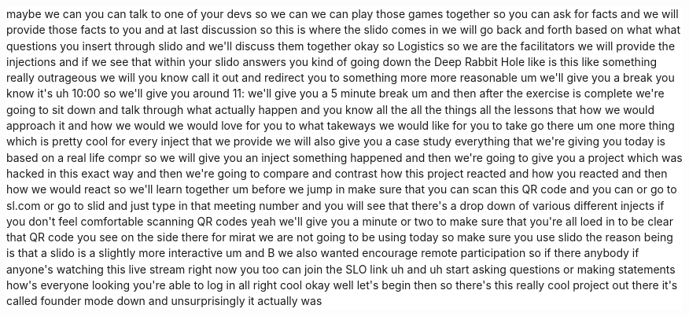 maybe we can you can talk to one of your
devs so we can we can play those games
together so you can ask for facts and we
will provide those facts to you and at
last discussion so this is where the
slido comes in we will go back and forth
based on what what questions you insert
through slido and we'll discuss them
together okay so Logistics so we are the
facilitators we will provide the
injections and if we see that within
your slido answers you kind of going
down the Deep Rabbit Hole like is this
like something really outrageous we will
you know call it out and redirect you to
something more more
reasonable um we'll give you a break you
know it's uh 10:00 so we'll give you
around 11: we'll give you a 5 minute
break um and then after the exercise is
complete we're going to sit down and
talk through what actually happen and
you know all the all the things all the
lessons that how we would approach it
and how we would we would love for you
to what takeways we would like for you
to take go there um one more thing which
is pretty cool for every inject that we
provide we will also give you a case
study everything that we're giving you
today is based on a real life compr
so we will give you an inject something
happened and then we're going to give
you a project which was hacked in this
exact way and then we're going to
compare and contrast how this project
reacted and how you reacted and then how
we would react so we'll learn
together um before we jump in make sure
that you can scan this QR
code and you can or go to sl.com or go
to slid
and just type in that meeting number and
you will see that there's a drop down of
various different injects if you don't
feel comfortable scanning QR
codes yeah we'll give you a minute or
two to make sure that you're all loed in
to be clear that QR code you see on the
side there for mirat we are not going to
be using today so make sure you use
slido the reason being is that a slido
is a slightly more interactive um and B
we also wanted encourage remote
participation so if there anybody if
anyone's watching this live stream right
now you too can join the SLO link uh and
uh start asking questions or making
statements how's everyone looking you're
able to log
in all right cool okay well let's begin
then so there's this really cool project
out there it's called founder mode down
and unsurprisingly it actually was